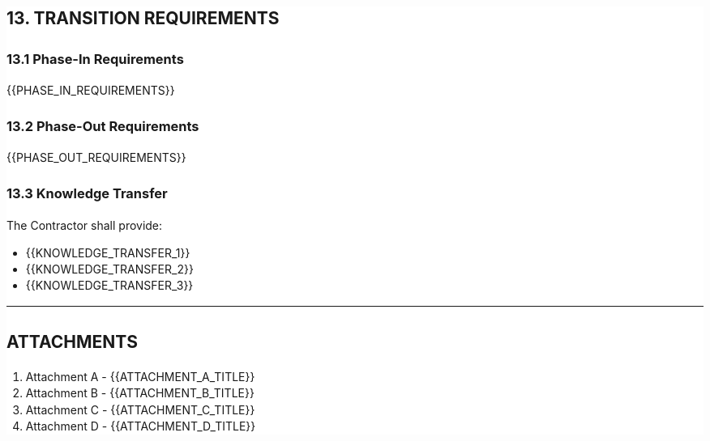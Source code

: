 
## 13. TRANSITION REQUIREMENTS

### 13.1 Phase-In Requirements
{{PHASE_IN_REQUIREMENTS}}

### 13.2 Phase-Out Requirements
{{PHASE_OUT_REQUIREMENTS}}

### 13.3 Knowledge Transfer
The Contractor shall provide:
- {{KNOWLEDGE_TRANSFER_1}}
- {{KNOWLEDGE_TRANSFER_2}}
- {{KNOWLEDGE_TRANSFER_3}}

---

## ATTACHMENTS

1. Attachment A - {{ATTACHMENT_A_TITLE}}
2. Attachment B - {{ATTACHMENT_B_TITLE}}
3. Attachment C - {{ATTACHMENT_C_TITLE}}
4. Attachment D - {{ATTACHMENT_D_TITLE}}